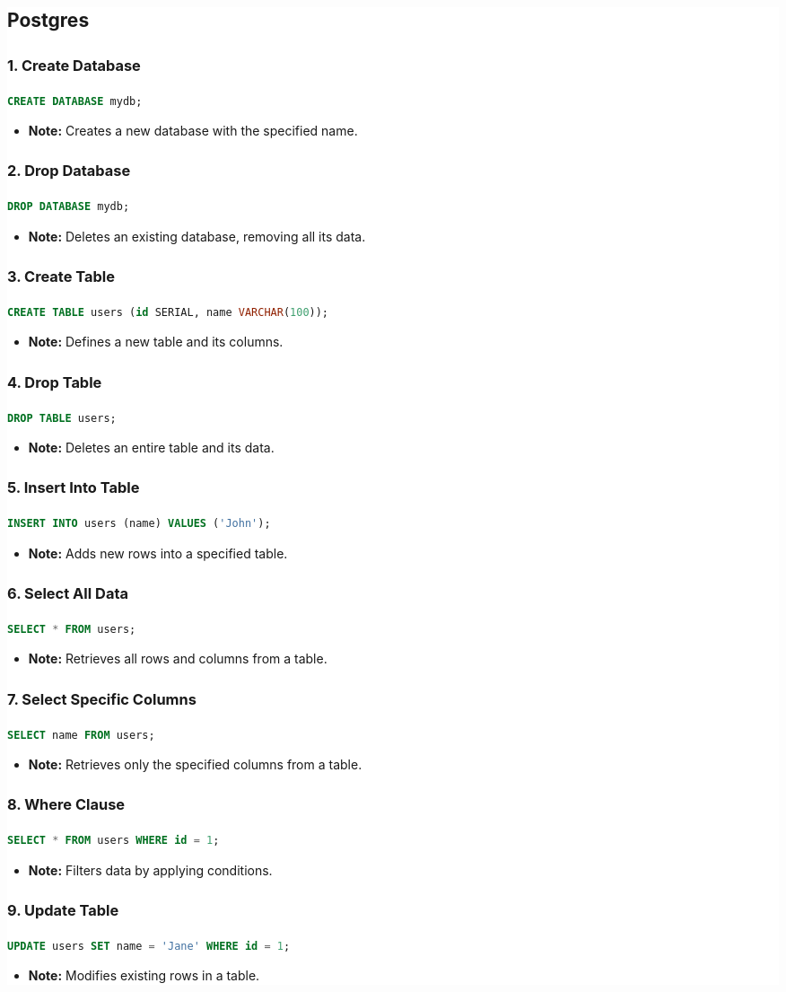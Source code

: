 Postgres
---

### 1. **Create Database**
```sql
CREATE DATABASE mydb;
```
- **Note:** Creates a new database with the specified name.

### 2. **Drop Database**
```sql
DROP DATABASE mydb;
```
- **Note:** Deletes an existing database, removing all its data.

### 3. **Create Table**
```sql
CREATE TABLE users (id SERIAL, name VARCHAR(100));
```
- **Note:** Defines a new table and its columns.

### 4. **Drop Table**
```sql
DROP TABLE users;
```
- **Note:** Deletes an entire table and its data.

### 5. **Insert Into Table**
```sql
INSERT INTO users (name) VALUES ('John');
```
- **Note:** Adds new rows into a specified table.

### 6. **Select All Data**
```sql
SELECT * FROM users;
```
- **Note:** Retrieves all rows and columns from a table.

### 7. **Select Specific Columns**
```sql
SELECT name FROM users;
```
- **Note:** Retrieves only the specified columns from a table.

### 8. **Where Clause**
```sql
SELECT * FROM users WHERE id = 1;
```
- **Note:** Filters data by applying conditions.

### 9. **Update Table**
```sql
UPDATE users SET name = 'Jane' WHERE id = 1;
```
- **Note:** Modifies existing rows in a table.
